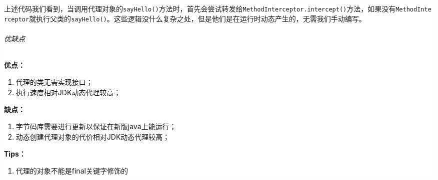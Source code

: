 上述代码我们看到，当调用代理对象的`sayHello()`方法时，首先会尝试转发给`MethodInterceptor.intercept()`方法，如果没有`MethodInterceptor`就执行父类的`sayHello()`。这些逻辑没什么复杂之处，但是他们是在运行时动态产生的，无需我们手动编写。

###### 优缺点

**优点：**

1. 代理的类无需实现接口；
2. 执行速度相对JDK动态代理较高；

**缺点：**

1. 字节码库需要进行更新以保证在新版java上能运行；
2. 动态创建代理对象的代价相对JDK动态代理较高；

**Tips：**

1. 代理的对象不能是final关键字修饰的